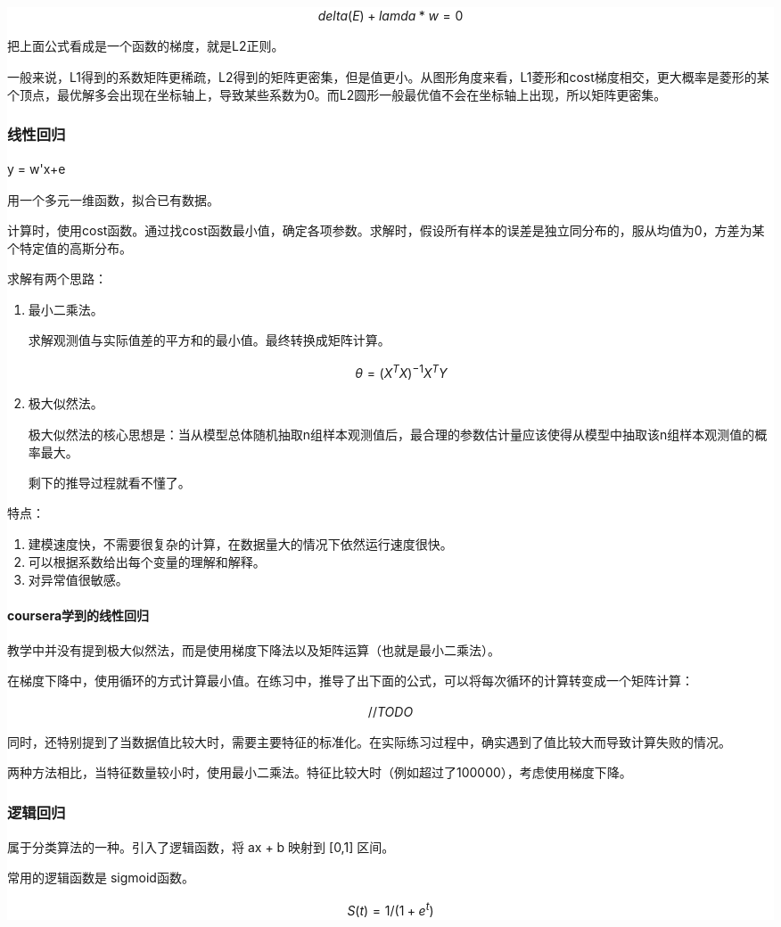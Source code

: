 ```math
delta(E) + lamda * w = 0
```

把上面公式看成是一个函数的梯度，就是L2正则。

一般来说，L1得到的系数矩阵更稀疏，L2得到的矩阵更密集，但是值更小。从图形角度来看，L1菱形和cost梯度相交，更大概率是菱形的某个顶点，最优解多会出现在坐标轴上，导致某些系数为0。而L2圆形一般最优值不会在坐标轴上出现，所以矩阵更密集。

### 线性回归

y = w'x+e

用一个多元一维函数，拟合已有数据。

计算时，使用cost函数。通过找cost函数最小值，确定各项参数。求解时，假设所有样本的误差是独立同分布的，服从均值为0，方差为某个特定值的高斯分布。

求解有两个思路：

1. 最小二乘法。

    求解观测值与实际值差的平方和的最小值。最终转换成矩阵计算。

    ```math
    θ=(X^{T}X)^{-1}X^{T}Y
    ```

2. 极大似然法。

    极大似然法的核心思想是：当从模型总体随机抽取n组样本观测值后，最合理的参数估计量应该使得从模型中抽取该n组样本观测值的概率最大。

    剩下的推导过程就看不懂了。

特点：

1. 建模速度快，不需要很复杂的计算，在数据量大的情况下依然运行速度很快。
2. 可以根据系数给出每个变量的理解和解释。
3. 对异常值很敏感。

#### coursera学到的线性回归

教学中并没有提到极大似然法，而是使用梯度下降法以及矩阵运算（也就是最小二乘法）。

在梯度下降中，使用循环的方式计算最小值。在练习中，推导了出下面的公式，可以将每次循环的计算转变成一个矩阵计算：

```math
//TODO
```

同时，还特别提到了当数据值比较大时，需要主要特征的标准化。在实际练习过程中，确实遇到了值比较大而导致计算失败的情况。

两种方法相比，当特征数量较小时，使用最小二乘法。特征比较大时（例如超过了100000），考虑使用梯度下降。

### 逻辑回归

属于分类算法的一种。引入了逻辑函数，将 ax + b 映射到 [0,1] 区间。

常用的逻辑函数是 sigmoid函数。

```math
S(t) = 1/(1+e^{t})
```
